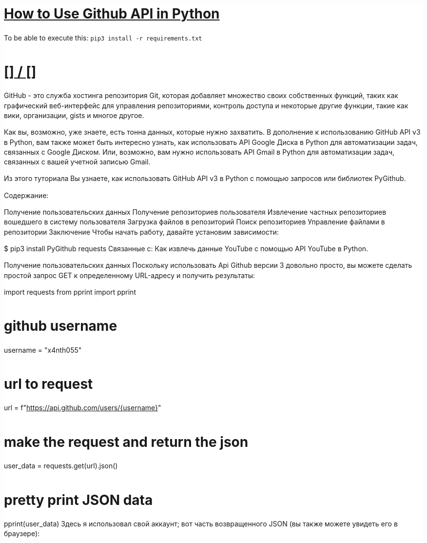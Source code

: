 # [How to Use Github API in Python](https://www.thepythoncode.com/article/using-github-api-in-python)
To be able to execute this:
`pip3 install -r requirements.txt`
##
# [[] / []]()
GitHub - это служба хостинга репозитория Git, которая добавляет множество своих собственных функций, таких как графический веб-интерфейс для управления репозиториями, контроль доступа и некоторые другие функции, такие как вики, организации, gists и многое другое.

Как вы, возможно, уже знаете, есть тонна данных, которые нужно захватить. В дополнение к использованию GitHub API v3 в Python, вам также может быть интересно узнать, как использовать API Google Диска в Python для автоматизации задач, связанных с Google Диском. Или, возможно, вам нужно использовать API Gmail в Python для автоматизации задач, связанных с вашей учетной записью Gmail.

Из этого туториала Вы узнаете, как использовать GitHub API v3 в Python с помощью запросов или библиотек PyGithub.

Содержание:

Получение пользовательских данных
Получение репозиториев пользователя
Извлечение частных репозиториев вошедшего в систему пользователя
Загрузка файлов в репозиторий
Поиск репозиториев
Управление файлами в репозитории
Заключение
Чтобы начать работу, давайте установим зависимости:

$ pip3 install PyGithub requests
Связанные с: Как извлечь данные YouTube с помощью API YouTube в Python.

Получение пользовательских данных
Поскольку использовать Api Github версии 3 довольно просто, вы можете сделать простой запрос GET к определенному URL-адресу и получить результаты:

import requests
from pprint import pprint

# github username
username = "x4nth055"
# url to request
url = f"https://api.github.com/users/{username}"
# make the request and return the json
user_data = requests.get(url).json()
# pretty print JSON data
pprint(user_data)
Здесь я использовал свой аккаунт; вот часть возвращенного JSON (вы также можете увидеть его в браузере):
